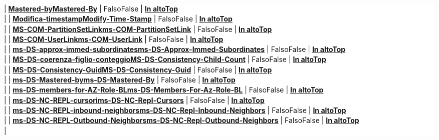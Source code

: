 | [<span data-ttu-id="bbead-544">**Mastered-by**</span><span class="sxs-lookup"><span data-stu-id="bbead-544">**Mastered-By**</span></span>](a-masteredby.md)                                         | <span data-ttu-id="bbead-545">Falso</span><span class="sxs-lookup"><span data-stu-id="bbead-545">False</span></span>     | [<span data-ttu-id="bbead-546">**In alto**</span><span class="sxs-lookup"><span data-stu-id="bbead-546">**Top**</span></span>](c-top.md)<br/> |
| [<span data-ttu-id="bbead-547">**Modifica-timestamp**</span><span class="sxs-lookup"><span data-stu-id="bbead-547">**Modify-Time-Stamp**</span></span>](a-modifytimestamp.md)                              | <span data-ttu-id="bbead-548">Falso</span><span class="sxs-lookup"><span data-stu-id="bbead-548">False</span></span>     | [<span data-ttu-id="bbead-549">**In alto**</span><span class="sxs-lookup"><span data-stu-id="bbead-549">**Top**</span></span>](c-top.md)<br/> |
| [<span data-ttu-id="bbead-550">**MS-COM-PartitionSetLink**</span><span class="sxs-lookup"><span data-stu-id="bbead-550">**ms-COM-PartitionSetLink**</span></span>](a-mscom-partitionsetlink.md)                 | <span data-ttu-id="bbead-551">Falso</span><span class="sxs-lookup"><span data-stu-id="bbead-551">False</span></span>     | [<span data-ttu-id="bbead-552">**In alto**</span><span class="sxs-lookup"><span data-stu-id="bbead-552">**Top**</span></span>](c-top.md)<br/> |
| [<span data-ttu-id="bbead-553">**MS-COM-UserLink**</span><span class="sxs-lookup"><span data-stu-id="bbead-553">**ms-COM-UserLink**</span></span>](a-mscom-userlink.md)                                 | <span data-ttu-id="bbead-554">Falso</span><span class="sxs-lookup"><span data-stu-id="bbead-554">False</span></span>     | [<span data-ttu-id="bbead-555">**In alto**</span><span class="sxs-lookup"><span data-stu-id="bbead-555">**Top**</span></span>](c-top.md)<br/> |
| [<span data-ttu-id="bbead-556">**ms-DS-approx-immed-subordinates**</span><span class="sxs-lookup"><span data-stu-id="bbead-556">**ms-DS-Approx-Immed-Subordinates**</span></span>](a-msds-approx-immed-subordinates.md) | <span data-ttu-id="bbead-557">Falso</span><span class="sxs-lookup"><span data-stu-id="bbead-557">False</span></span>     | [<span data-ttu-id="bbead-558">**In alto**</span><span class="sxs-lookup"><span data-stu-id="bbead-558">**Top**</span></span>](c-top.md)<br/> |
| [<span data-ttu-id="bbead-559">**MS-DS-coerenza-figlio-conteggio**</span><span class="sxs-lookup"><span data-stu-id="bbead-559">**MS-DS-Consistency-Child-Count**</span></span>](a-ms-ds-consistencychildcount.md)      | <span data-ttu-id="bbead-560">Falso</span><span class="sxs-lookup"><span data-stu-id="bbead-560">False</span></span>     | [<span data-ttu-id="bbead-561">**In alto**</span><span class="sxs-lookup"><span data-stu-id="bbead-561">**Top**</span></span>](c-top.md)<br/> |
| [<span data-ttu-id="bbead-562">**MS-DS-Consistency-Guid**</span><span class="sxs-lookup"><span data-stu-id="bbead-562">**MS-DS-Consistency-Guid**</span></span>](a-ms-ds-consistencyguid.md)                   | <span data-ttu-id="bbead-563">Falso</span><span class="sxs-lookup"><span data-stu-id="bbead-563">False</span></span>     | [<span data-ttu-id="bbead-564">**In alto**</span><span class="sxs-lookup"><span data-stu-id="bbead-564">**Top**</span></span>](c-top.md)<br/> |
| [<span data-ttu-id="bbead-565">**ms-DS-Mastered-by**</span><span class="sxs-lookup"><span data-stu-id="bbead-565">**ms-DS-Mastered-By**</span></span>](a-msds-masteredby.md)                              | <span data-ttu-id="bbead-566">Falso</span><span class="sxs-lookup"><span data-stu-id="bbead-566">False</span></span>     | [<span data-ttu-id="bbead-567">**In alto**</span><span class="sxs-lookup"><span data-stu-id="bbead-567">**Top**</span></span>](c-top.md)<br/> |
| [<span data-ttu-id="bbead-568">**ms-DS-members-for-AZ-Role-BL**</span><span class="sxs-lookup"><span data-stu-id="bbead-568">**ms-DS-Members-For-Az-Role-BL**</span></span>](a-msds-membersforazrolebl.md)           | <span data-ttu-id="bbead-569">Falso</span><span class="sxs-lookup"><span data-stu-id="bbead-569">False</span></span>     | [<span data-ttu-id="bbead-570">**In alto**</span><span class="sxs-lookup"><span data-stu-id="bbead-570">**Top**</span></span>](c-top.md)<br/> |
| [<span data-ttu-id="bbead-571">**ms-DS-NC-REPL-cursori**</span><span class="sxs-lookup"><span data-stu-id="bbead-571">**ms-DS-NC-Repl-Cursors**</span></span>](a-msds-ncreplcursors.md)                       | <span data-ttu-id="bbead-572">Falso</span><span class="sxs-lookup"><span data-stu-id="bbead-572">False</span></span>     | [<span data-ttu-id="bbead-573">**In alto**</span><span class="sxs-lookup"><span data-stu-id="bbead-573">**Top**</span></span>](c-top.md)<br/> |
| [<span data-ttu-id="bbead-574">**ms-DS-NC-REPL-inbound-neighbors**</span><span class="sxs-lookup"><span data-stu-id="bbead-574">**ms-DS-NC-Repl-Inbound-Neighbors**</span></span>](a-msds-ncreplinboundneighbors.md)    | <span data-ttu-id="bbead-575">Falso</span><span class="sxs-lookup"><span data-stu-id="bbead-575">False</span></span>     | [<span data-ttu-id="bbead-576">**In alto**</span><span class="sxs-lookup"><span data-stu-id="bbead-576">**Top**</span></span>](c-top.md)<br/> |
| [<span data-ttu-id="bbead-577">**ms-DS-NC-REPL-Outbound-Neighbors**</span><span class="sxs-lookup"><span data-stu-id="bbead-577">**ms-DS-NC-Repl-Outbound-Neighbors**</span></span>](a-msds-ncreploutboundneighbors.md)  | <span data-ttu-id="bbead-578">Falso</span><span class="sxs-lookup"><span data-stu-id="bbead-578">False</span></span>     | [<span data-ttu-id="bbead-579">**In alto**</span><span class="sxs-lookup"><span data-stu-id="bbead-579">**Top**</span></span>](c-top.md)<br/> |